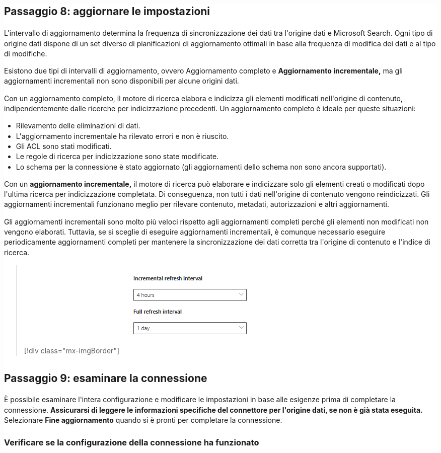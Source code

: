 ## <a name="step-8-refresh-settings"></a>Passaggio 8: aggiornare le impostazioni

L'intervallo di aggiornamento determina la frequenza di sincronizzazione dei dati tra l'origine dati e Microsoft Search. Ogni tipo di origine dati dispone di un set diverso di pianificazioni di aggiornamento ottimali in base alla frequenza di modifica dei dati e al tipo di modifiche.

Esistono due tipi di intervalli  di aggiornamento, ovvero Aggiornamento completo e **Aggiornamento incrementale,** ma gli aggiornamenti incrementali non sono disponibili per alcune origini dati.

Con un aggiornamento completo, il motore di ricerca elabora e indicizza gli elementi modificati nell'origine di contenuto, indipendentemente dalle ricerche per indicizzazione precedenti. Un aggiornamento completo è ideale per queste situazioni:

* Rilevamento delle eliminazioni di dati.
* L'aggiornamento incrementale ha rilevato errori e non è riuscito.
* Gli ACL sono stati modificati.
* Le regole di ricerca per indicizzazione sono state modificate.
* Lo schema per la connessione è stato aggiornato (gli aggiornamenti dello schema non sono ancora supportati).

Con un **aggiornamento incrementale,** il motore di ricerca può elaborare e indicizzare solo gli elementi creati o modificati dopo l'ultima ricerca per indicizzazione completata. Di conseguenza, non tutti i dati nell'origine di contenuto vengono reindicizzati. Gli aggiornamenti incrementali funzionano meglio per rilevare contenuto, metadati, autorizzazioni e altri aggiornamenti.

Gli aggiornamenti incrementali sono molto più veloci rispetto agli aggiornamenti completi perché gli elementi non modificati non vengono elaborati. Tuttavia, se si sceglie di eseguire aggiornamenti incrementali, è comunque necessario eseguire periodicamente aggiornamenti completi per mantenere la sincronizzazione dei dati corretta tra l'origine di contenuto e l'indice di ricerca.

> [!div class="mx-imgBorder"]
> ![Impostazioni incrementali per la ricerca per indicizzazione e l'intervallo di ricerca per indicizzazione completa che mostrano Incrementale a 15 minuti e Ricerca per indicizzazione completa a 1 settimana.](media/refreshschedule.png)



## <a name="step-9-review-connection"></a>Passaggio 9: esaminare la connessione

È possibile esaminare l'intera configurazione e modificare le impostazioni in base alle esigenze prima di completare la connessione. **Assicurarsi di leggere le informazioni specifiche del connettore per l'origine dati, se non è già stata eseguita.** Selezionare **Fine aggiornamento** quando si è pronti per completare la connessione.

### <a name="confirm-if-the-connection-setup-worked"></a>Verificare se la configurazione della connessione ha funzionato
